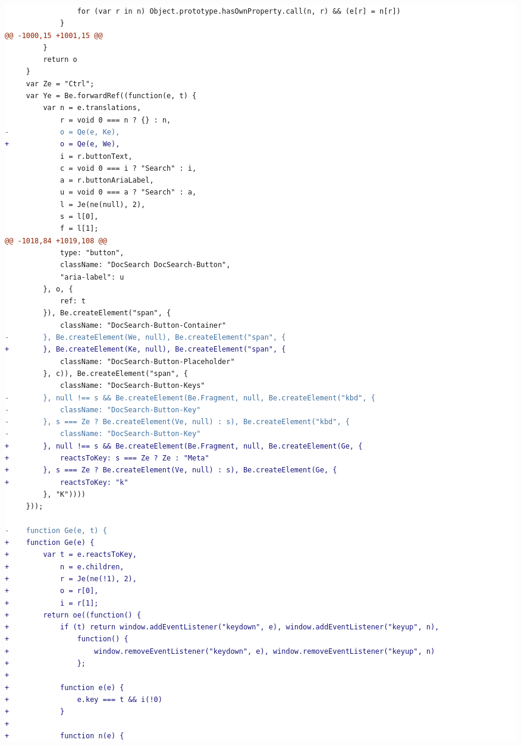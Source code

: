 ```diff
                 for (var r in n) Object.prototype.hasOwnProperty.call(n, r) && (e[r] = n[r])
             }
@@ -1000,15 +1001,15 @@
         }
         return o
     }
     var Ze = "Ctrl";
     var Ye = Be.forwardRef((function(e, t) {
         var n = e.translations,
             r = void 0 === n ? {} : n,
-            o = Qe(e, Ke),
+            o = Qe(e, We),
             i = r.buttonText,
             c = void 0 === i ? "Search" : i,
             a = r.buttonAriaLabel,
             u = void 0 === a ? "Search" : a,
             l = Je(ne(null), 2),
             s = l[0],
             f = l[1];
@@ -1018,84 +1019,108 @@
             type: "button",
             className: "DocSearch DocSearch-Button",
             "aria-label": u
         }, o, {
             ref: t
         }), Be.createElement("span", {
             className: "DocSearch-Button-Container"
-        }, Be.createElement(We, null), Be.createElement("span", {
+        }, Be.createElement(Ke, null), Be.createElement("span", {
             className: "DocSearch-Button-Placeholder"
         }, c)), Be.createElement("span", {
             className: "DocSearch-Button-Keys"
-        }, null !== s && Be.createElement(Be.Fragment, null, Be.createElement("kbd", {
-            className: "DocSearch-Button-Key"
-        }, s === Ze ? Be.createElement(Ve, null) : s), Be.createElement("kbd", {
-            className: "DocSearch-Button-Key"
+        }, null !== s && Be.createElement(Be.Fragment, null, Be.createElement(Ge, {
+            reactsToKey: s === Ze ? Ze : "Meta"
+        }, s === Ze ? Be.createElement(Ve, null) : s), Be.createElement(Ge, {
+            reactsToKey: "k"
         }, "K"))))
     }));
 
-    function Ge(e, t) {
+    function Ge(e) {
+        var t = e.reactsToKey,
+            n = e.children,
+            r = Je(ne(!1), 2),
+            o = r[0],
+            i = r[1];
+        return oe((function() {
+            if (t) return window.addEventListener("keydown", e), window.addEventListener("keyup", n),
+                function() {
+                    window.removeEventListener("keydown", e), window.removeEventListener("keyup", n)
+                };
+
+            function e(e) {
+                e.key === t && i(!0)
+            }
+
+            function n(e) {
```